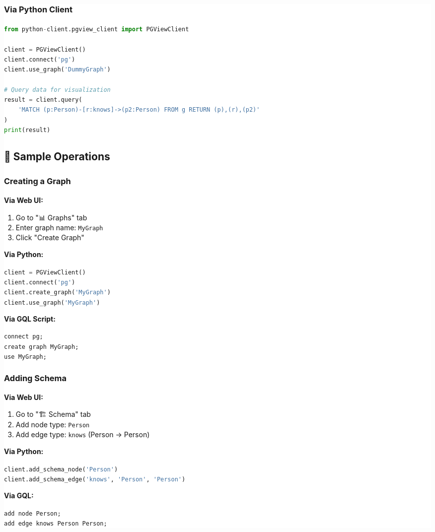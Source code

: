 ### Via Python Client

```python
from python-client.pgview_client import PGViewClient

client = PGViewClient()
client.connect('pg')
client.use_graph('DummyGraph')

# Query data for visualization
result = client.query(
    'MATCH (p:Person)-[r:knows]->(p2:Person) FROM g RETURN (p),(r),(p2)'
)
print(result)
```

## 🔧 Sample Operations

### Creating a Graph

**Via Web UI:**
1. Go to "📊 Graphs" tab
2. Enter graph name: `MyGraph`
3. Click "Create Graph"

**Via Python:**
```python
client = PGViewClient()
client.connect('pg')
client.create_graph('MyGraph')
client.use_graph('MyGraph')
```

**Via GQL Script:**
```gql
connect pg;
create graph MyGraph;
use MyGraph;
```

### Adding Schema

**Via Web UI:**
1. Go to "🏗️ Schema" tab
2. Add node type: `Person`
3. Add edge type: `knows` (Person → Person)

**Via Python:**
```python
client.add_schema_node('Person')
client.add_schema_edge('knows', 'Person', 'Person')
```

**Via GQL:**
```gql
add node Person;
add edge knows Person Person;
```
